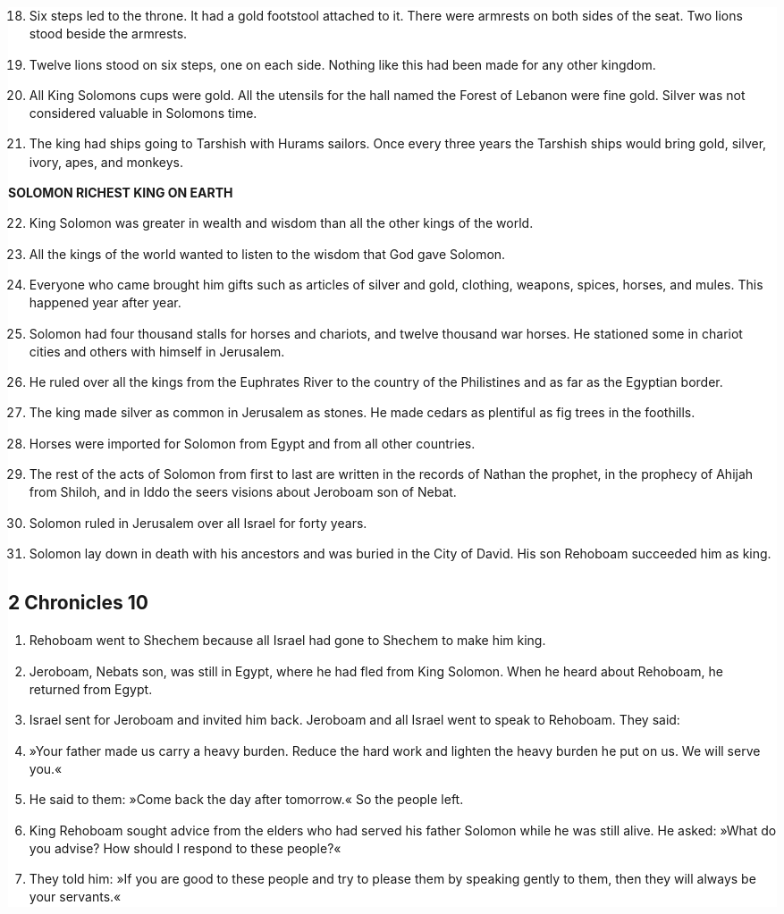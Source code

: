 18. Six steps led to the throne. It had a gold footstool attached to it. There were armrests on both sides of the seat. Two lions stood beside the armrests.

19. Twelve lions stood on six steps, one on each side. Nothing like this had been made for any other kingdom.

20. All King Solomons cups were gold. All the utensils for the hall named the Forest of Lebanon were fine gold. Silver was not considered valuable in Solomons time.

21. The king had ships going to Tarshish with Hurams sailors. Once every three years the Tarshish ships would bring gold, silver, ivory, apes, and monkeys.

__SOLOMON RICHEST KING ON EARTH__

22. King Solomon was greater in wealth and wisdom than all the other kings of the world.

23. All the kings of the world wanted to listen to the wisdom that God gave Solomon.

24. Everyone who came brought him gifts such as articles of silver and gold, clothing, weapons, spices, horses, and mules. This happened year after year.

25. Solomon had four thousand stalls for horses and chariots, and twelve thousand war horses. He stationed some in chariot cities and others with himself in Jerusalem.

26. He ruled over all the kings from the Euphrates River to the country of the Philistines and as far as the Egyptian border.

27. The king made silver as common in Jerusalem as stones. He made cedars as plentiful as fig trees in the foothills.

28. Horses were imported for Solomon from Egypt and from all other countries.

29. The rest of the acts of Solomon from first to last are written in the records of Nathan the prophet, in the prophecy of Ahijah from Shiloh, and in Iddo the seers visions about Jeroboam son of Nebat.

30. Solomon ruled in Jerusalem over all Israel for forty years.

31. Solomon lay down in death with his ancestors and was buried in the City of David. His son Rehoboam succeeded him as king.

## 2 Chronicles 10

1. Rehoboam went to Shechem because all Israel had gone to Shechem to make him king.

2. Jeroboam, Nebats son, was still in Egypt, where he had fled from King Solomon. When he heard about Rehoboam, he returned from Egypt.

3. Israel sent for Jeroboam and invited him back. Jeroboam and all Israel went to speak to Rehoboam. They said:

4. »Your father made us carry a heavy burden. Reduce the hard work and lighten the heavy burden he put on us. We will serve you.«

5. He said to them: »Come back the day after tomorrow.« So the people left.

6. King Rehoboam sought advice from the elders who had served his father Solomon while he was still alive. He asked: »What do you advise? How should I respond to these people?«

7. They told him: »If you are good to these people and try to please them by speaking gently to them, then they will always be your servants.«
